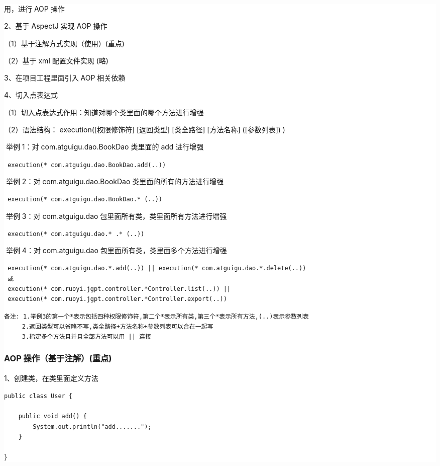 用，进行 AOP 操作

2、基于 AspectJ 实现 AOP 操作

（1）基于注解方式实现（使用）(重点)

（2）基于 xml 配置文件实现 (略)

3、在项目工程里面引入 AOP 相关依赖

4、切入点表达式

（1）切入点表达式作用：知道对哪个类里面的哪个方法进行增强

（2）语法结构： execution([权限修饰符] [返回类型] [类全路径] [方法名称] ([参数列表]) )

​    举例 1：对 com.atguigu.dao.BookDao 类里面的 add 进行增强

```
 execution(* com.atguigu.dao.BookDao.add(..))
```

​    举例 2：对 com.atguigu.dao.BookDao 类里面的所有的方法进行增强

```
 execution(* com.atguigu.dao.BookDao.* (..))
```

​	举例 3：对 com.atguigu.dao 包里面所有类，类里面所有方法进行增强

```
 execution(* com.atguigu.dao.* .* (..))
```

​	举例 4：对 com.atguigu.dao 包里面所有类，类里面多个方法进行增强

```
 execution(* com.atguigu.dao.*.add(..)) || execution(* com.atguigu.dao.*.delete(..))
 或
 execution(* com.ruoyi.jgpt.controller.*Controller.list(..)) || 
 execution(* com.ruoyi.jgpt.controller.*Controller.export(..))
```

```
备注: 1.举例3的第一个*表示包括四种权限修饰符,第二个*表示所有类,第三个*表示所有方法,(..)表示参数列表
	 2.返回类型可以省略不写,类全路径+方法名称+参数列表可以合在一起写
	 3.指定多个方法且并且全部方法可以用 || 连接
```

### AOP 操作（基于注解）(重点)

1、创建类，在类里面定义方法

```
public class User {

    public void add() {
    	System.out.println("add.......");
    } 

}
```
